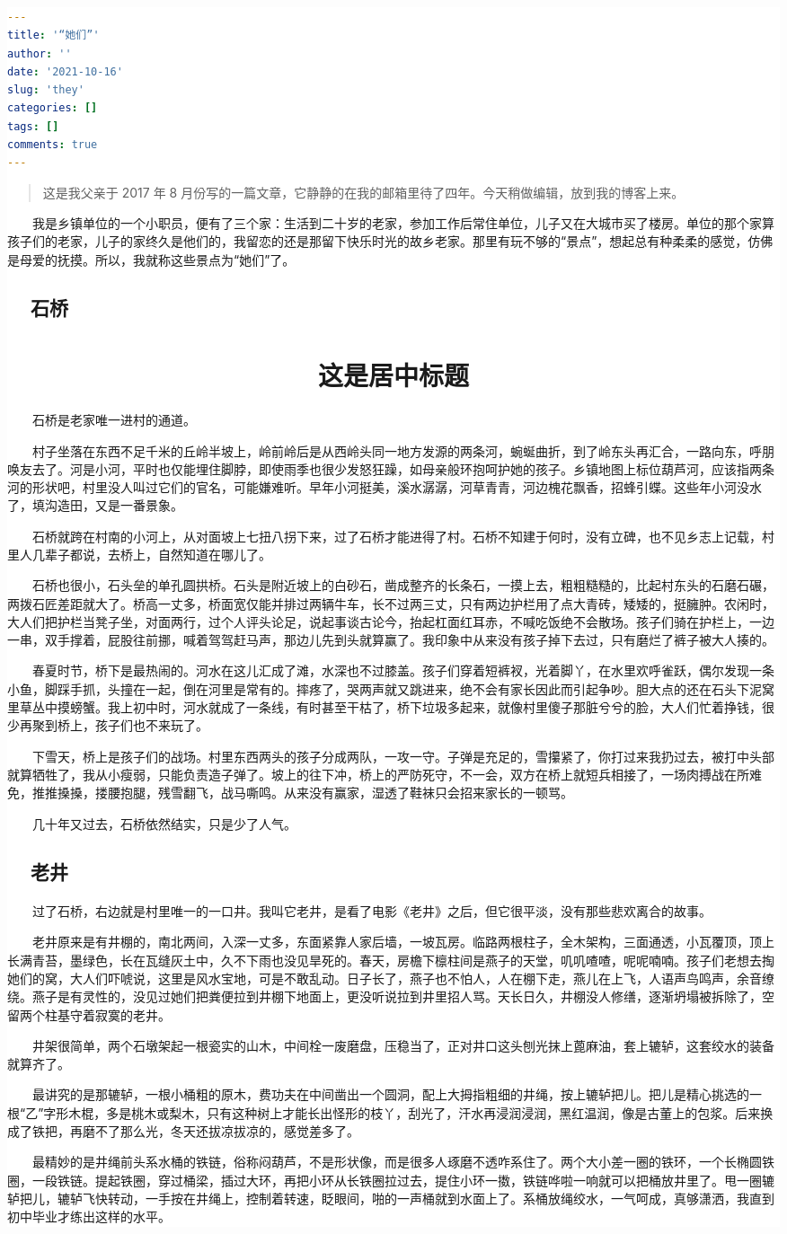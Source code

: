 ```yaml
---
title: '“她们”'
author: ''
date: '2021-10-16'
slug: 'they'
categories: []
tags: []
comments: true
---
```

>这是我父亲于 2017 年 8 月份写的一篇文章，它静静的在我的邮箱里待了四年。今天稍做编辑，放到我的博客上来。


&emsp;&emsp;我是乡镇单位的一个小职员，便有了三个家：生活到二十岁的老家，参加工作后常住单位，儿子又在大城市买了楼房。单位的那个家算孩子们的老家，儿子的家终久是他们的，我留恋的还是那留下快乐时光的故乡老家。那里有玩不够的“景点”，想起总有种柔柔的感觉，仿佛是母爱的抚摸。所以，我就称这些景点为“她们”了。

## &emsp; 石桥

<h1 align = "center">这是居中标题</h1>

&emsp;&emsp;石桥是老家唯一进村的通道。

&emsp;&emsp;村子坐落在东西不足千米的丘岭半坡上，岭前岭后是从西岭头同一地方发源的两条河，蜿蜒曲折，到了岭东头再汇合，一路向东，呼朋唤友去了。河是小河，平时也仅能埋住脚脖，即使雨季也很少发怒狂躁，如母亲般环抱呵护她的孩子。乡镇地图上标位葫芦河，应该指两条河的形状吧，村里没人叫过它们的官名，可能嫌难听。早年小河挺美，溪水潺潺，河草青青，河边槐花飘香，招蜂引蝶。这些年小河没水了，填沟造田，又是一番景象。

&emsp;&emsp;石桥就跨在村南的小河上，从对面坡上七扭八拐下来，过了石桥才能进得了村。石桥不知建于何时，没有立碑，也不见乡志上记载，村里人几辈子都说，去桥上，自然知道在哪儿了。

&emsp;&emsp;石桥也很小，石头垒的单孔圆拱桥。石头是附近坡上的白砂石，凿成整齐的长条石，一摸上去，粗粗糙糙的，比起村东头的石磨石碾，两拨石匠差距就大了。桥高一丈多，桥面宽仅能并排过两辆牛车，长不过两三丈，只有两边护栏用了点大青砖，矮矮的，挺臃肿。农闲时，大人们把护栏当凳子坐，对面两行，过个人评头论足，说起事谈古论今，抬起杠面红耳赤，不喊吃饭绝不会散场。孩子们骑在护栏上，一边一串，双手撑着，屁股往前挪，喊着驾驾赶马声，那边儿先到头就算赢了。我印象中从来没有孩子掉下去过，只有磨烂了裤子被大人揍的。

&emsp;&emsp;春夏时节，桥下是最热闹的。河水在这儿汇成了滩，水深也不过膝盖。孩子们穿着短裤衩，光着脚丫，在水里欢呼雀跃，偶尔发现一条小鱼，脚踩手抓，头撞在一起，倒在河里是常有的。摔疼了，哭两声就又跳进来，绝不会有家长因此而引起争吵。胆大点的还在石头下泥窝里草丛中摸螃蟹。我上初中时，河水就成了一条线，有时甚至干枯了，桥下垃圾多起来，就像村里傻子那脏兮兮的脸，大人们忙着挣钱，很少再聚到桥上，孩子们也不来玩了。

&emsp;&emsp;下雪天，桥上是孩子们的战场。村里东西两头的孩子分成两队，一攻一守。子弹是充足的，雪攥紧了，你打过来我扔过去，被打中头部就算牺牲了，我从小瘦弱，只能负责造子弹了。坡上的往下冲，桥上的严防死守，不一会，双方在桥上就短兵相接了，一场肉搏战在所难免，推推搡搡，搂腰抱腿，残雪翻飞，战马嘶鸣。从来没有赢家，湿透了鞋袜只会招来家长的一顿骂。

&emsp;&emsp;几十年又过去，石桥依然结实，只是少了人气。

## &emsp; 老井

&emsp;&emsp;过了石桥，右边就是村里唯一的一口井。我叫它老井，是看了电影《老井》之后，但它很平淡，没有那些悲欢离合的故事。

&emsp;&emsp;老井原来是有井棚的，南北两间，入深一丈多，东面紧靠人家后墙，一坡瓦房。临路两根柱子，全木架构，三面通透，小瓦覆顶，顶上长满青苔，墨绿色，长在瓦缝灰土中，久不下雨也没见旱死的。春天，房檐下檩柱间是燕子的天堂，叽叽喳喳，呢呢喃喃。孩子们老想去掏她们的窝，大人们吓唬说，这里是风水宝地，可是不敢乱动。日子长了，燕子也不怕人，人在棚下走，燕儿在上飞，人语声鸟鸣声，余音缭绕。燕子是有灵性的，没见过她们把粪便拉到井棚下地面上，更没听说拉到井里招人骂。天长日久，井棚没人修缮，逐渐坍塌被拆除了，空留两个柱基守着寂寞的老井。

&emsp;&emsp;井架很简单，两个石墩架起一根瓷实的山木，中间栓一废磨盘，压稳当了，正对井口这头刨光抹上蓖麻油，套上辘轳，这套绞水的装备就算齐了。

&emsp;&emsp;最讲究的是那辘轳，一根小桶粗的原木，费功夫在中间凿出一个圆洞，配上大拇指粗细的井绳，按上辘轳把儿。把儿是精心挑选的一根“乙”字形木棍，多是桃木或梨木，只有这种树上才能长出怪形的枝丫，刮光了，汗水再浸润浸润，黑红温润，像是古董上的包浆。后来换成了铁把，再磨不了那么光，冬天还拔凉拔凉的，感觉差多了。

&emsp;&emsp;最精妙的是井绳前头系水桶的铁链，俗称闷葫芦，不是形状像，而是很多人琢磨不透咋系住了。两个大小差一圈的铁环，一个长椭圆铁圈，一段铁链。提起铁圈，穿过桶梁，插过大环，再把小环从长铁圈拉过去，提住小环一擞，铁链哗啦一响就可以把桶放井里了。甩一圈辘轳把儿，辘轳飞快转动，一手按在井绳上，控制着转速，眨眼间，啪的一声桶就到水面上了。系桶放绳绞水，一气呵成，真够潇洒，我直到初中毕业才练出这样的水平。
